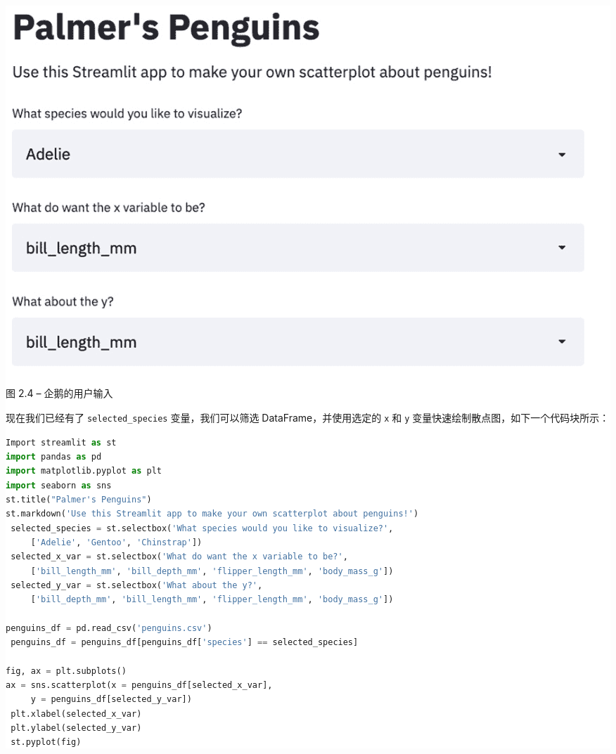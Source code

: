 ![图 2.4 – 企鹅的用户输入](img/B16864_02_04.jpg)

图 2.4 – 企鹅的用户输入

现在我们已经有了 `selected_species` 变量，我们可以筛选 DataFrame，并使用选定的 `x` 和 `y` 变量快速绘制散点图，如下一个代码块所示：

```py
Import streamlit as st
import pandas as pd
import matplotlib.pyplot as plt
import seaborn as sns
st.title("Palmer's Penguins")
st.markdown('Use this Streamlit app to make your own scatterplot about penguins!')
 selected_species = st.selectbox('What species would you like to visualize?',
     ['Adelie', 'Gentoo', 'Chinstrap'])
 selected_x_var = st.selectbox('What do want the x variable to be?',
     ['bill_length_mm', 'bill_depth_mm', 'flipper_length_mm', 'body_mass_g'])
 selected_y_var = st.selectbox('What about the y?',
     ['bill_depth_mm', 'bill_length_mm', 'flipper_length_mm', 'body_mass_g'])

penguins_df = pd.read_csv('penguins.csv')
 penguins_df = penguins_df[penguins_df['species'] == selected_species]

fig, ax = plt.subplots()
ax = sns.scatterplot(x = penguins_df[selected_x_var],
     y = penguins_df[selected_y_var])
 plt.xlabel(selected_x_var)
 plt.ylabel(selected_y_var)
 st.pyplot(fig)
```
